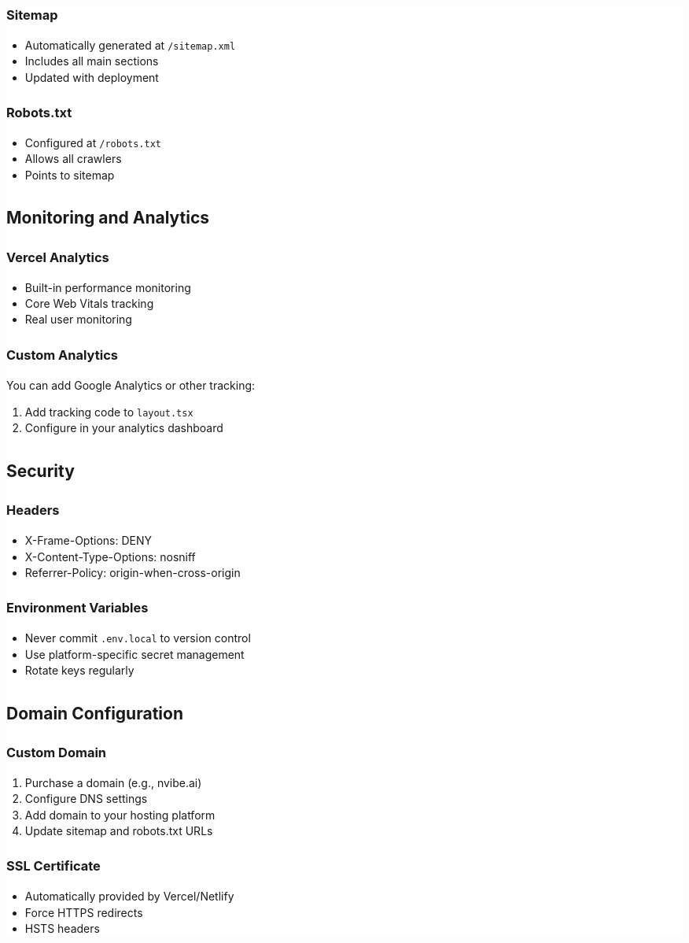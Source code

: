 ### Sitemap
- Automatically generated at `/sitemap.xml`
- Includes all main sections
- Updated with deployment

### Robots.txt
- Configured at `/robots.txt`
- Allows all crawlers
- Points to sitemap

## Monitoring and Analytics

### Vercel Analytics
- Built-in performance monitoring
- Core Web Vitals tracking
- Real user monitoring

### Custom Analytics
You can add Google Analytics or other tracking:
1. Add tracking code to `layout.tsx`
2. Configure in your analytics dashboard

## Security

### Headers
- X-Frame-Options: DENY
- X-Content-Type-Options: nosniff
- Referrer-Policy: origin-when-cross-origin

### Environment Variables
- Never commit `.env.local` to version control
- Use platform-specific secret management
- Rotate keys regularly

## Domain Configuration

### Custom Domain
1. Purchase a domain (e.g., nvibe.ai)
2. Configure DNS settings
3. Add domain to your hosting platform
4. Update sitemap and robots.txt URLs

### SSL Certificate
- Automatically provided by Vercel/Netlify
- Force HTTPS redirects
- HSTS headers
